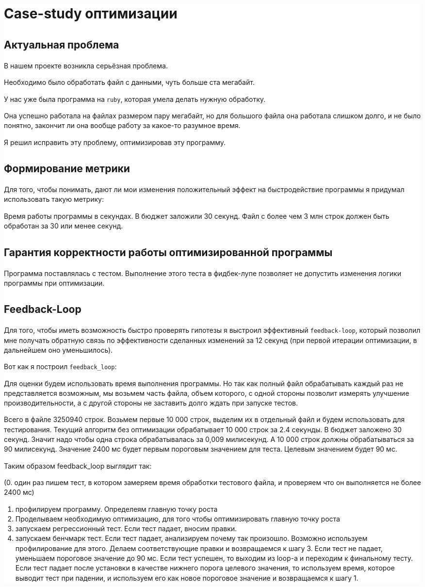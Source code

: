 # Case-study оптимизации

## Актуальная проблема
В нашем проекте возникла серьёзная проблема.

Необходимо было обработать файл с данными, чуть больше ста мегабайт.

У нас уже была программа на `ruby`, которая умела делать нужную обработку.

Она успешно работала на файлах размером пару мегабайт, но для большого файла она работала слишком долго, и не было понятно, закончит ли она вообще работу за какое-то разумное время.

Я решил исправить эту проблему, оптимизировав эту программу.

## Формирование метрики
Для того, чтобы понимать, дают ли мои изменения положительный эффект на быстродействие программы я придумал использовать такую метрику:

Время работы программы в секундах. В бюджет заложили 30 секунд. Файл с более чем 3 млн строк должен быть обработан за 30 или менее секунд.


## Гарантия корректности работы оптимизированной программы
Программа поставлялась с тестом. Выполнение этого теста в фидбек-лупе позволяет не допустить изменения логики программы при оптимизации.

## Feedback-Loop
Для того, чтобы иметь возможность быстро проверять гипотезы я выстроил эффективный `feedback-loop`, который позволил мне получать обратную связь по эффективности сделанных изменений за 12 секунд (при первой итерации оптимизации, в дальнейшем оно уменьшилось).

Вот как я построил `feedback_loop`:

Для оценки будем использовать время выполнения программы. Но так как полный файл обрабатывать каждый раз не представляется возможным,
мы возьмем часть файла, объем которого, с одной стороны позволит измерять улучшение производительности,
а с другой стороны не заставить долго ждать при запуске тестов.

Всего в файле 3250940 строк. Возьмем первые 10 000 строк, выделим их в отдельный файл и будем использовать для тестирования.
Текущий алгоритм без оптимизации обрабатывает 10 000 строк за 2.4 секунды. В бюджет заложено 30 секунд.
Значит надо чтобы одна строка обрабатывалась за 0,009 милисекунд. А 10 000 строк должны обрабатываться за 90 милисекунд.
Значение 2400 мс будет первым пороговым значением для теста. Целевым значением будет 90 мс.

Таким образом feedback_loop выглядит так:

(0. один раз пишем тест, в котором замеряем время обработки тестового файла, и проверяем что он выполняется не более 2400 мс) 
1. профилируем программу. Определеям главную точку роста
2. Проделываем необходимую оптимизацию, для того чтобы оптимизировать главную точку роста
3. запускаем регрессионный тест. Если тест падает, вносим правки.
4. запускаем бенчмарк тест. Если тест падает, анализируем почему так произошло. Возможно используем профилирование для этого.
    Делаем соответствующие правки и возвращаемся к шагу 3.
    Если тест не падает, уменьшаем пороговое значение до 90 мс. Если тест успешен, то выходим из loop-а и переходим к финальному тесту.
    Если тест падает после установки в качестве нижнего порога целевого значения, то используем время, которое выводит тест при падении,
    и используем его как новое пороговое значение и возвращаемся к шагу 1.
